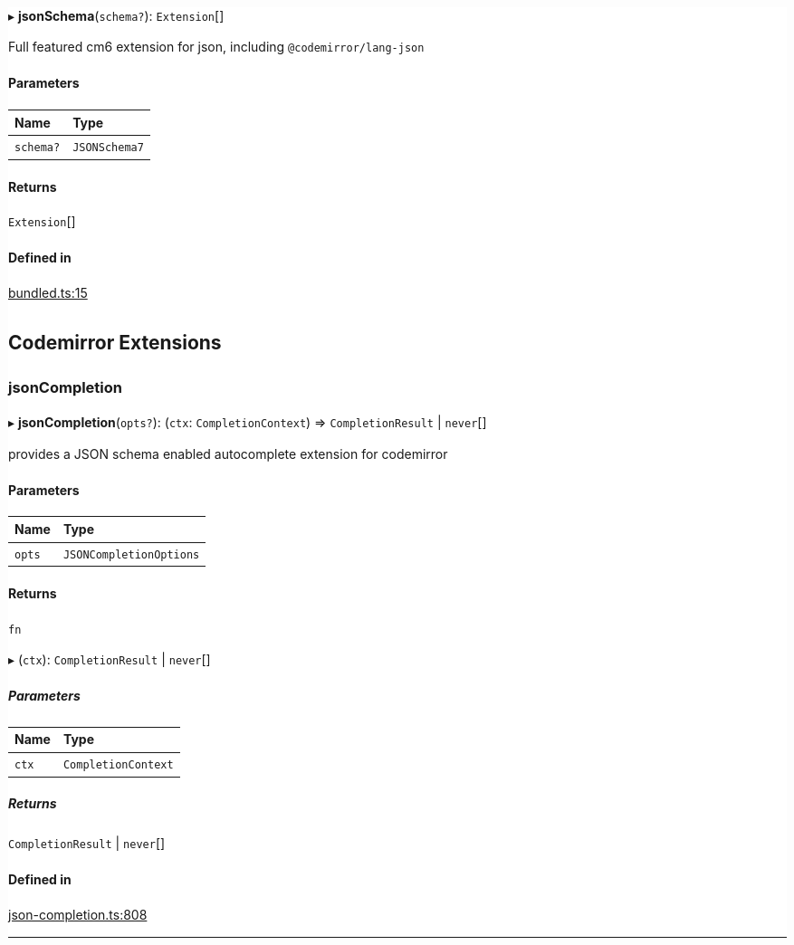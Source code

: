 ▸ **jsonSchema**(`schema?`): `Extension`[]

Full featured cm6 extension for json, including `@codemirror/lang-json`

#### Parameters

| Name      | Type          |
| :-------- | :------------ |
| `schema?` | `JSONSchema7` |

#### Returns

`Extension`[]

#### Defined in

[bundled.ts:15](https://github.com/acao/codemirror-json-schema/blob/efd54f0/src/bundled.ts#L15)

## Codemirror Extensions

### jsonCompletion

▸ **jsonCompletion**(`opts?`): (`ctx`: `CompletionContext`) => `CompletionResult` \| `never`[]

provides a JSON schema enabled autocomplete extension for codemirror

#### Parameters

| Name   | Type                    |
| :----- | :---------------------- |
| `opts` | `JSONCompletionOptions` |

#### Returns

`fn`

▸ (`ctx`): `CompletionResult` \| `never`[]

##### Parameters

| Name  | Type                |
| :---- | :------------------ |
| `ctx` | `CompletionContext` |

##### Returns

`CompletionResult` \| `never`[]

#### Defined in

[json-completion.ts:808](https://github.com/acao/codemirror-json-schema/blob/efd54f0/src/json-completion.ts#L808)

---
